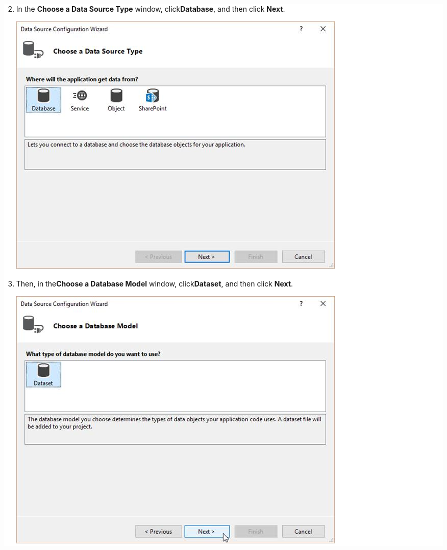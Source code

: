 2. In the **Choose a Data Source Type** window, click**Database**, and then click **Next**.
   
   ![WindowsForms GridGrouping Data-Binding Image137](Data-Binding_images/Data-Binding_img137.jpeg)

3. Then, in the**Choose a Database Model** window, click**Dataset**, and then click **Next**.
   
   ![WindowsForms GridGrouping Data-Binding Image138](Data-Binding_images/Data-Binding_img138.jpeg)
